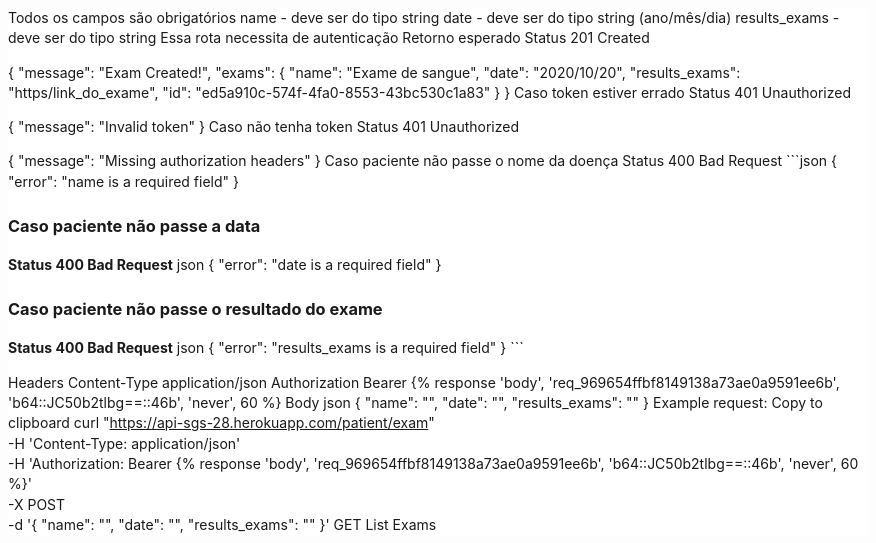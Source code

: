 Todos os campos são obrigatórios
name - deve ser do tipo string
date - deve ser do tipo string (ano/mês/dia)
results_exams - deve ser do tipo string
Essa rota necessita de autenticação
Retorno esperado
Status 201 Created

{
    "message": "Exam Created!",
    "exams": {
        "name": "Exame de sangue",
        "date": "2020/10/20",
        "results_exams": "https/link_do_exame",
        "id": "ed5a910c-574f-4fa0-8553-43bc530c1a83"
    }
}
Caso token estiver errado
Status 401 Unauthorized

{
    "message": "Invalid token"
}
Caso não tenha token
Status 401 Unauthorized

{
    "message": "Missing authorization headers"
}
Caso paciente não passe o nome da doença
Status 400 Bad Request ```json { "error": "name is a required field" }

### Caso paciente não passe a data
**Status 400 Bad Request**
json { "error": "date is a required field" }

### Caso paciente não passe o resultado do exame
**Status 400 Bad Request**
json { "error": "results_exams is a required field" } ```

Headers
Content-Type
application/json
Authorization
Bearer {% response 'body', 'req_969654ffbf8149138a73ae0a9591ee6b', 'b64::JC50b2tlbg==::46b', 'never', 60 %}
Body json
{
  "name": "",
  "date": "",
  "results_exams": ""
}
Example request:
Copy to clipboard
curl "https://api-sgs-28.herokuapp.com/patient/exam" \
  -H 'Content-Type: application/json' \
  -H 'Authorization: Bearer {% response 'body', 'req_969654ffbf8149138a73ae0a9591ee6b', 'b64::JC50b2tlbg==::46b', 'never', 60 %}' \
  -X POST \
  -d '{
   "name": "",
  "date": "",
  "results_exams": ""
}' 
GET List Exams